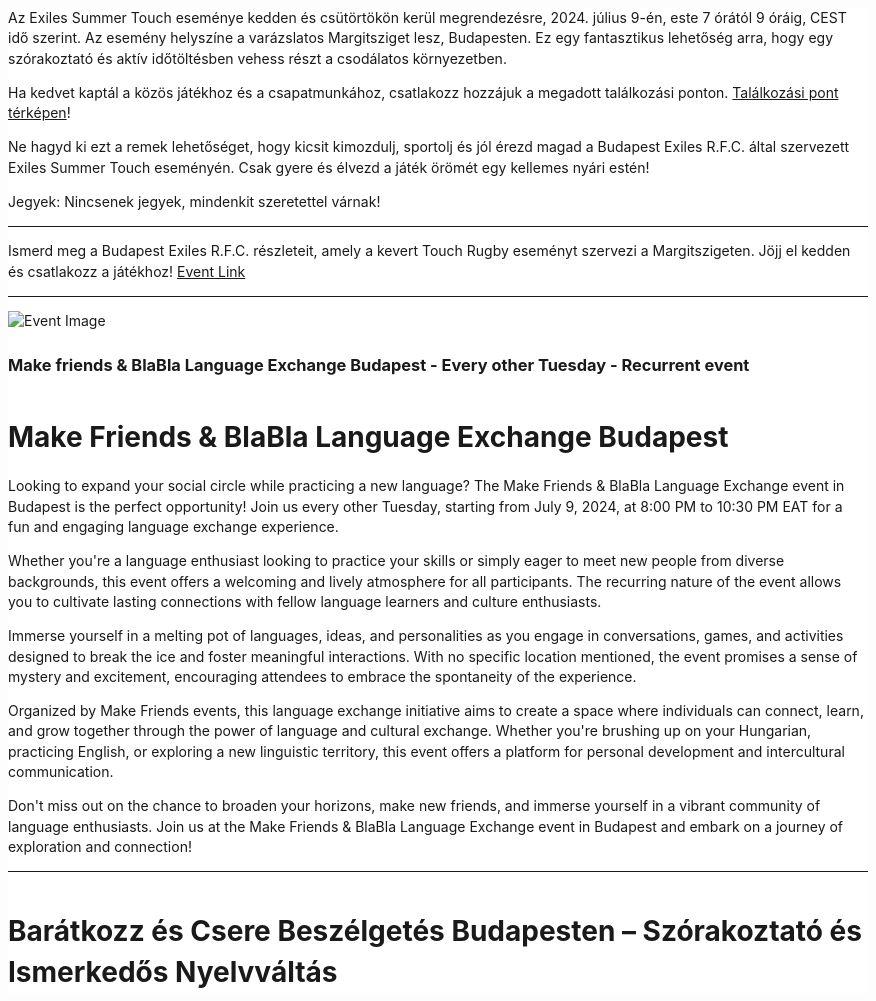 Az Exiles Summer Touch eseménye kedden és csütörtökön kerül megrendezésre, 2024. július 9-én, este 7 órától 9 óráig, CEST idő szerint. Az esemény helyszíne a varázslatos Margitsziget lesz, Budapesten. Ez egy fantasztikus lehetőség arra, hogy egy szórakoztató és aktív időtöltésben vehess részt a csodálatos környezetben.

Ha kedvet kaptál a közös játékhoz és a csapatmunkához, csatlakozz hozzájuk a megadott találkozási ponton. [Találkozási pont térképen](https://maps.app.goo.gl/cFzLbmB8Gm6RgiYV7)!

Ne hagyd ki ezt a remek lehetőséget, hogy kicsit kimozdulj, sportolj és jól érezd magad a Budapest Exiles R.F.C. által szervezett Exiles Summer Touch eseményén. Csak gyere és élvezd a játék örömét egy kellemes nyári estén!

Jegyek: Nincsenek jegyek, mindenkit szeretettel várnak!

--------

Ismerd meg a Budapest Exiles R.F.C. részleteit, amely a kevert Touch Rugby eseményt szervezi a Margitszigeten. Jöjj el kedden és csatlakozz a játékhoz!
[Event Link](https://facebook.com/events/360327910394678)

---
![Event Image](https://scontent-fra5-2.xx.fbcdn.net/v/t39.30808-6/277760027_5038879226168477_2711300979677196346_n.jpg?_nc_cat=106&ccb=1-7&_nc_sid=75d36f&_nc_ohc=yTeBrN9H1i8Q7kNvgH0SU0_&_nc_ht=scontent-fra5-2.xx&oh=00_AYDm0NzacQ_8ZDUa105ECh8kW00D9AUHJ93YMtN5I_h2RA&oe=6692938F)

 ### Make friends & BlaBla Language Exchange Budapest - Every other Tuesday - Recurrent event

# Make Friends & BlaBla Language Exchange Budapest

Looking to expand your social circle while practicing a new language? The Make Friends & BlaBla Language Exchange event in Budapest is the perfect opportunity! Join us every other Tuesday, starting from July 9, 2024, at 8:00 PM to 10:30 PM EAT for a fun and engaging language exchange experience.

Whether you're a language enthusiast looking to practice your skills or simply eager to meet new people from diverse backgrounds, this event offers a welcoming and lively atmosphere for all participants. The recurring nature of the event allows you to cultivate lasting connections with fellow language learners and culture enthusiasts.

Immerse yourself in a melting pot of languages, ideas, and personalities as you engage in conversations, games, and activities designed to break the ice and foster meaningful interactions. With no specific location mentioned, the event promises a sense of mystery and excitement, encouraging attendees to embrace the spontaneity of the experience.

Organized by Make Friends events, this language exchange initiative aims to create a space where individuals can connect, learn, and grow together through the power of language and cultural exchange. Whether you're brushing up on your Hungarian, practicing English, or exploring a new linguistic territory, this event offers a platform for personal development and intercultural communication.

Don't miss out on the chance to broaden your horizons, make new friends, and immerse yourself in a vibrant community of language enthusiasts. Join us at the Make Friends & BlaBla Language Exchange event in Budapest and embark on a journey of exploration and connection!

---

# Barátkozz és Csere Beszélgetés Budapesten – Szórakoztató és Ismerkedős Nyelvváltás
